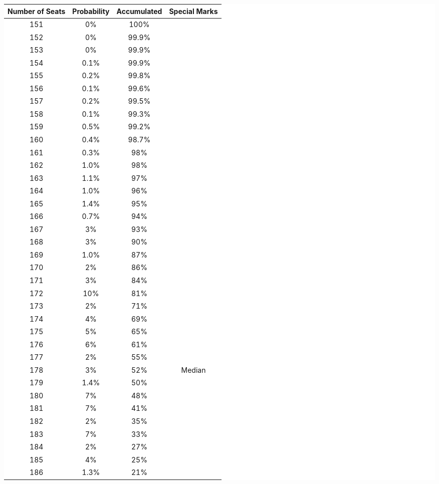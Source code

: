 | Number of Seats | Probability | Accumulated | Special Marks |
|:---------------:|:-----------:|:-----------:|:-------------:|
| 151 | 0% | 100% |  |
| 152 | 0% | 99.9% |  |
| 153 | 0% | 99.9% |  |
| 154 | 0.1% | 99.9% |  |
| 155 | 0.2% | 99.8% |  |
| 156 | 0.1% | 99.6% |  |
| 157 | 0.2% | 99.5% |  |
| 158 | 0.1% | 99.3% |  |
| 159 | 0.5% | 99.2% |  |
| 160 | 0.4% | 98.7% |  |
| 161 | 0.3% | 98% |  |
| 162 | 1.0% | 98% |  |
| 163 | 1.1% | 97% |  |
| 164 | 1.0% | 96% |  |
| 165 | 1.4% | 95% |  |
| 166 | 0.7% | 94% |  |
| 167 | 3% | 93% |  |
| 168 | 3% | 90% |  |
| 169 | 1.0% | 87% |  |
| 170 | 2% | 86% |  |
| 171 | 3% | 84% |  |
| 172 | 10% | 81% |  |
| 173 | 2% | 71% |  |
| 174 | 4% | 69% |  |
| 175 | 5% | 65% |  |
| 176 | 6% | 61% |  |
| 177 | 2% | 55% |  |
| 178 | 3% | 52% | Median |
| 179 | 1.4% | 50% |  |
| 180 | 7% | 48% |  |
| 181 | 7% | 41% |  |
| 182 | 2% | 35% |  |
| 183 | 7% | 33% |  |
| 184 | 2% | 27% |  |
| 185 | 4% | 25% |  |
| 186 | 1.3% | 21% |  |